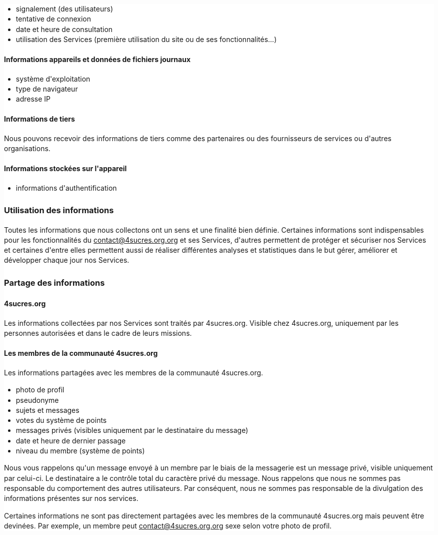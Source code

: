 - signalement (des utilisateurs)
- tentative de connexion
- date et heure de consultation
- utilisation des Services (première utilisation du site ou de ses fonctionnalités...)

#### Informations appareils et données de fichiers journaux

- système d'exploitation
- type de navigateur
- adresse IP

#### Informations de tiers

Nous pouvons recevoir des informations de tiers comme des partenaires ou des fournisseurs de services ou d'autres organisations.

#### Informations stockées sur l'appareil

- informations d'authentification

### Utilisation des informations

Toutes les informations que nous collectons ont un sens et une finalité bien définie. Certaines informations sont indispensables pour les fonctionnalités du contact@4sucres.org.org et ses Services, d'autres permettent de protéger et sécuriser nos Services et certaines d'entre elles permettent aussi de réaliser différentes analyses et statistiques dans le but gérer, améliorer et développer chaque jour nos Services.

### Partage des informations

#### 4sucres.org

Les informations collectées par nos Services sont traités par 4sucres.org. Visible chez 4sucres.org, uniquement par les personnes autorisées et dans le cadre de leurs missions.

#### Les membres de la communauté 4sucres.org

Les informations partagées avec les membres de la communauté 4sucres.org.

- photo de profil
- pseudonyme
- sujets et messages
- votes du système de points
- messages privés (visibles uniquement par le destinataire du message)
- date et heure de dernier passage
- niveau du membre (système de points)

Nous vous rappelons qu'un message envoyé à un membre par le biais de la messagerie est un message privé, visible uniquement par celui-ci. Le destinataire a le contrôle total du caractère privé du message. Nous rappelons que nous ne sommes pas responsable du comportement des autres utilisateurs. Par conséquent, nous ne sommes pas responsable de la divulgation des informations présentes sur nos services.

Certaines informations ne sont pas directement partagées avec les membres de la communauté 4sucres.org mais peuvent être devinées. Par exemple, un membre peut contact@4sucres.org.org sexe selon votre photo de profil.
